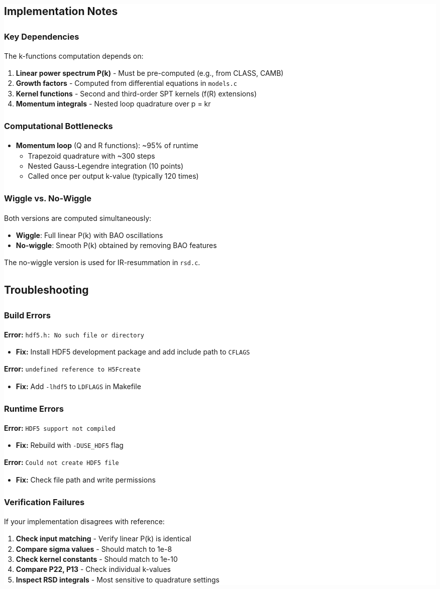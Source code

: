 ## Implementation Notes

### Key Dependencies

The k-functions computation depends on:

1. **Linear power spectrum P(k)** - Must be pre-computed (e.g., from CLASS, CAMB)
2. **Growth factors** - Computed from differential equations in `models.c`
3. **Kernel functions** - Second and third-order SPT kernels (f(R) extensions)
4. **Momentum integrals** - Nested loop quadrature over p = kr

### Computational Bottlenecks

- **Momentum loop** (Q and R functions): ~95% of runtime
  - Trapezoid quadrature with ~300 steps
  - Nested Gauss-Legendre integration (10 points)
  - Called once per output k-value (typically 120 times)

### Wiggle vs. No-Wiggle

Both versions are computed simultaneously:
- **Wiggle**: Full linear P(k) with BAO oscillations
- **No-wiggle**: Smooth P(k) obtained by removing BAO features

The no-wiggle version is used for IR-resummation in `rsd.c`.

## Troubleshooting

### Build Errors

**Error:** `hdf5.h: No such file or directory`
- **Fix:** Install HDF5 development package and add include path to `CFLAGS`

**Error:** `undefined reference to H5Fcreate`
- **Fix:** Add `-lhdf5` to `LDFLAGS` in Makefile

### Runtime Errors

**Error:** `HDF5 support not compiled`
- **Fix:** Rebuild with `-DUSE_HDF5` flag

**Error:** `Could not create HDF5 file`
- **Fix:** Check file path and write permissions

### Verification Failures

If your implementation disagrees with reference:

1. **Check input matching** - Verify linear P(k) is identical
2. **Compare sigma values** - Should match to 1e-8
3. **Check kernel constants** - Should match to 1e-10
4. **Compare P22, P13** - Check individual k-values
5. **Inspect RSD integrals** - Most sensitive to quadrature settings
